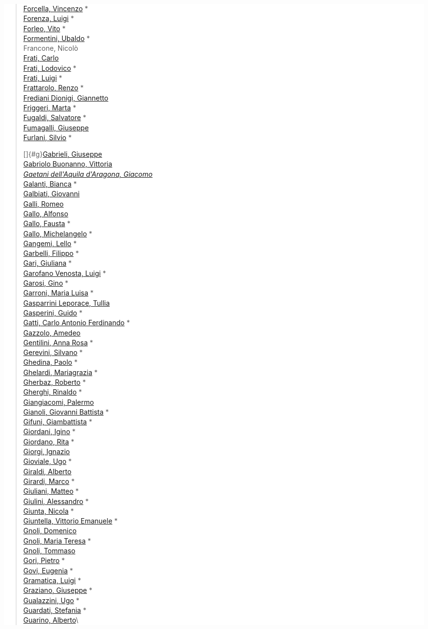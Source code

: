 > [Forcella, Vincenzo](forcella.htm) \*\
> [Forenza, Luigi](forenza.htm) \*\
> [Forleo, Vito](forleo.htm) \*\
> [Formentini, Ubaldo](formentini.htm) \*\
> Francone, Nicolò\
> [Frati, Carlo](frati.htm)\
> [Frati, Lodovico](fratilo.htm) \*\
> [Frati, Luigi](fratilu.htm) \*\
> [Frattarolo, Renzo](frattarolo.htm) \*\
> [Frediani Dionigi, Giannetto](frediani.htm)\
> [Friggeri, Marta](friggeri.htm) \*\
> [Fugaldi, Salvatore](fugaldi.htm) \*\
> [Fumagalli, Giuseppe](fumagalli.htm)\
> [Furlani, Silvio](furlani.htm) \*
>
> []{#g}[Gabrieli, Giuseppe](gabrieli.htm)\
> [Gabriolo Buonanno, Vittoria](gabriolo.htm)\
> [*Gaetani dell\'Aquila d\'Aragona,
> Giacomo*](/aib/stor/bio/gaetani.htm)\
> [Galanti, Bianca](galanti.htm) \*\
> [Galbiati, Giovanni](galbiati.htm)\
> [Galli, Romeo](galli.htm)\
> [Gallo, Alfonso](gallo.htm)\
> [Gallo, Fausta](gallof.htm) \*\
> [Gallo, Michelangelo](gallom.htm) \*\
> [Gangemi, Lello](gangemi.htm) \*\
> [Garbelli, Filippo](garbelli.htm) \*\
> [Gari, Giuliana](gari.htm) \*\
> [Garofano Venosta, Luigi](garofano.htm) \*\
> [Garosi, Gino](garosi.htm) \*\
> [Garroni, Maria Luisa](garroni.htm) \*\
> [Gasparrini Leporace, Tullia](gasparrini.htm)\
> [Gasperini, Guido](gasperini.htm) \*\
> [Gatti, Carlo Antonio Ferdinando](gatti.htm) \*\
> [Gazzolo, Amedeo](gazzolo.htm)\
> [Gentilini, Anna Rosa](gentilini.htm) \*\
> [Gerevini, Silvano](gerevini.htm) \*\
> [Ghedina, Paolo](ghedina.htm) \*\
> [Ghelardi, Mariagrazia](ghelardi.htm) \*\
> [Gherbaz, Roberto](gherbaz.htm) \*\
> [Gherghi, Rinaldo](gherghi.htm) \*\
> [Giangiacomi, Palermo](giangiacomi.htm)\
> [Gianoli, Giovanni Battista](gianoli.htm) \*\
> [Gifuni, Giambattista](gifuni.htm) \*\
> [Giordani, Igino](giordani.htm) \*\
> [Giordano, Rita](giordano.htm) \*\
> [Giorgi, Ignazio](giorgi.htm)\
> [Gioviale, Ugo](gioviale.htm) \*\
> [Giraldi, Alberto](giraldi.htm)\
> [Girardi, Marco](girardi.htm) \*\
> [Giuliani, Matteo](giuliani.htm) \*\
> [Giulini, Alessandro](giulini.htm) \*\
> [Giunta, Nicola](giunta.htm) \*\
> [Giuntella, Vittorio Emanuele](giuntella.htm) \*\
> [Gnoli, Domenico](gnolid.htm)\
> [Gnoli, Maria Teresa](gnolim.htm) \*\
> [Gnoli, Tommaso](gnolit.htm)\
> [Gori, Pietro](gori.htm) \*\
> [Govi, Eugenia](govi.htm) \*\
> [Gramatica, Luigi](gramatica.htm) \*\
> [Graziano, Giuseppe](graziano.htm) \*\
> [Gualazzini, Ugo](gualazzini.htm) \*\
> [Guardati, Stefania](guardati.htm) \*\
> [Guarino, Alberto](guarino.htm)\
